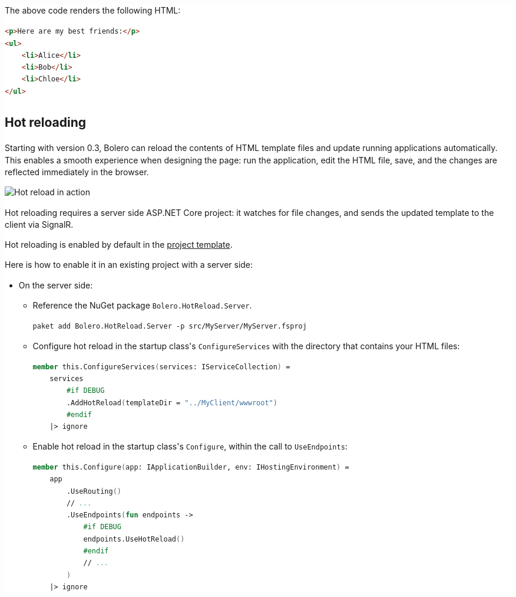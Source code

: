 The above code renders the following HTML:

```html
<p>Here are my best friends:</p>
<ul>
    <li>Alice</li>
    <li>Bob</li>
    <li>Chloe</li>
</ul>
```

## Hot reloading

Starting with version 0.3, Bolero can reload the contents of HTML template files and update running applications automatically. This enables a smooth experience when designing the page: run the application, edit the HTML file, save, and the changes are reflected immediately in the browser.

![Hot reload in action](hotreload.gif)

Hot reloading requires a server side ASP.NET Core project: it watches for file changes, and sends the updated template to the client via SignalR.

Hot reloading is enabled by default in the [project template](https://github.com/intellifactory/Bolero.Template).

Here is how to enable it in an existing project with a server side:

* On the server side:

    * Reference the NuGet package `Bolero.HotReload.Server`.

        ```
        paket add Bolero.HotReload.Server -p src/MyServer/MyServer.fsproj
        ```

    * Configure hot reload in the startup class's `ConfigureServices` with the directory that contains your HTML files:

        ```fsharp
        member this.ConfigureServices(services: IServiceCollection) =
            services
                #if DEBUG
                .AddHotReload(templateDir = "../MyClient/wwwroot")
                #endif
            |> ignore
        ```

    * Enable hot reload in the startup class's `Configure`, within the call to `UseEndpoints`:
    
        ```fsharp
        member this.Configure(app: IApplicationBuilder, env: IHostingEnvironment) =
            app
                .UseRouting()
                // ...
                .UseEndpoints(fun endpoints ->
                    #if DEBUG
                    endpoints.UseHotReload()
                    #endif
                    // ...
                )
            |> ignore
        ```

